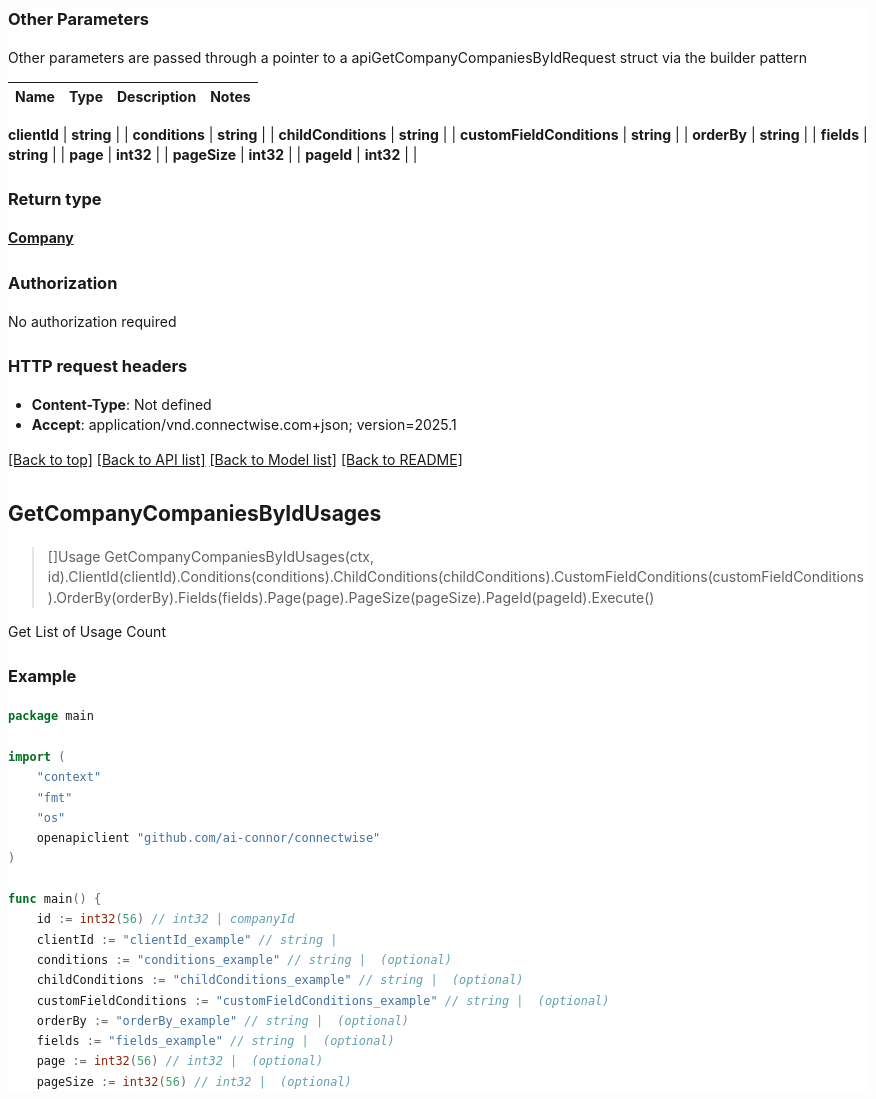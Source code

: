 ### Other Parameters

Other parameters are passed through a pointer to a apiGetCompanyCompaniesByIdRequest struct via the builder pattern


Name | Type | Description  | Notes
------------- | ------------- | ------------- | -------------

 **clientId** | **string** |  | 
 **conditions** | **string** |  | 
 **childConditions** | **string** |  | 
 **customFieldConditions** | **string** |  | 
 **orderBy** | **string** |  | 
 **fields** | **string** |  | 
 **page** | **int32** |  | 
 **pageSize** | **int32** |  | 
 **pageId** | **int32** |  | 

### Return type

[**Company**](Company.md)

### Authorization

No authorization required

### HTTP request headers

- **Content-Type**: Not defined
- **Accept**: application/vnd.connectwise.com+json; version=2025.1

[[Back to top]](#) [[Back to API list]](../README.md#documentation-for-api-endpoints)
[[Back to Model list]](../README.md#documentation-for-models)
[[Back to README]](../README.md)


## GetCompanyCompaniesByIdUsages

> []Usage GetCompanyCompaniesByIdUsages(ctx, id).ClientId(clientId).Conditions(conditions).ChildConditions(childConditions).CustomFieldConditions(customFieldConditions).OrderBy(orderBy).Fields(fields).Page(page).PageSize(pageSize).PageId(pageId).Execute()

Get List of Usage Count

### Example

```go
package main

import (
	"context"
	"fmt"
	"os"
	openapiclient "github.com/ai-connor/connectwise"
)

func main() {
	id := int32(56) // int32 | companyId
	clientId := "clientId_example" // string | 
	conditions := "conditions_example" // string |  (optional)
	childConditions := "childConditions_example" // string |  (optional)
	customFieldConditions := "customFieldConditions_example" // string |  (optional)
	orderBy := "orderBy_example" // string |  (optional)
	fields := "fields_example" // string |  (optional)
	page := int32(56) // int32 |  (optional)
	pageSize := int32(56) // int32 |  (optional)
```